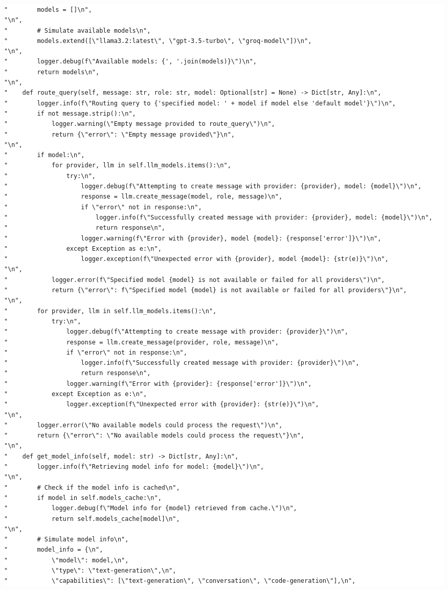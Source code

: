     "        models = []\n",
    "\n",
    "        # Simulate available models\n",
    "        models.extend([\"llama3.2:latest\", \"gpt-3.5-turbo\", \"groq-model\"])\n",
    "\n",
    "        logger.debug(f\"Available models: {', '.join(models)}\")\n",
    "        return models\n",
    "\n",
    "    def route_query(self, message: str, role: str, model: Optional[str] = None) -> Dict[str, Any]:\n",
    "        logger.info(f\"Routing query to {'specified model: ' + model if model else 'default model'}\")\n",
    "        if not message.strip():\n",
    "            logger.warning(\"Empty message provided to route_query\")\n",
    "            return {\"error\": \"Empty message provided\"}\n",
    "\n",
    "        if model:\n",
    "            for provider, llm in self.llm_models.items():\n",
    "                try:\n",
    "                    logger.debug(f\"Attempting to create message with provider: {provider}, model: {model}\")\n",
    "                    response = llm.create_message(model, role, message)\n",
    "                    if \"error\" not in response:\n",
    "                        logger.info(f\"Successfully created message with provider: {provider}, model: {model}\")\n",
    "                        return response\n",
    "                    logger.warning(f\"Error with {provider}, model {model}: {response['error']}\")\n",
    "                except Exception as e:\n",
    "                    logger.exception(f\"Unexpected error with {provider}, model {model}: {str(e)}\")\n",
    "\n",
    "            logger.error(f\"Specified model {model} is not available or failed for all providers\")\n",
    "            return {\"error\": f\"Specified model {model} is not available or failed for all providers\"}\n",
    "\n",
    "        for provider, llm in self.llm_models.items():\n",
    "            try:\n",
    "                logger.debug(f\"Attempting to create message with provider: {provider}\")\n",
    "                response = llm.create_message(provider, role, message)\n",
    "                if \"error\" not in response:\n",
    "                    logger.info(f\"Successfully created message with provider: {provider}\")\n",
    "                    return response\n",
    "                logger.warning(f\"Error with {provider}: {response['error']}\")\n",
    "            except Exception as e:\n",
    "                logger.exception(f\"Unexpected error with {provider}: {str(e)}\")\n",
    "\n",
    "        logger.error(\"No available models could process the request\")\n",
    "        return {\"error\": \"No available models could process the request\"}\n",
    "\n",
    "    def get_model_info(self, model: str) -> Dict[str, Any]:\n",
    "        logger.info(f\"Retrieving model info for model: {model}\")\n",
    "\n",
    "        # Check if the model info is cached\n",
    "        if model in self.models_cache:\n",
    "            logger.debug(f\"Model info for {model} retrieved from cache.\")\n",
    "            return self.models_cache[model]\n",
    "\n",
    "        # Simulate model info\n",
    "        model_info = {\n",
    "            \"model\": model,\n",
    "            \"type\": \"text-generation\",\n",
    "            \"capabilities\": [\"text-generation\", \"conversation\", \"code-generation\"],\n",